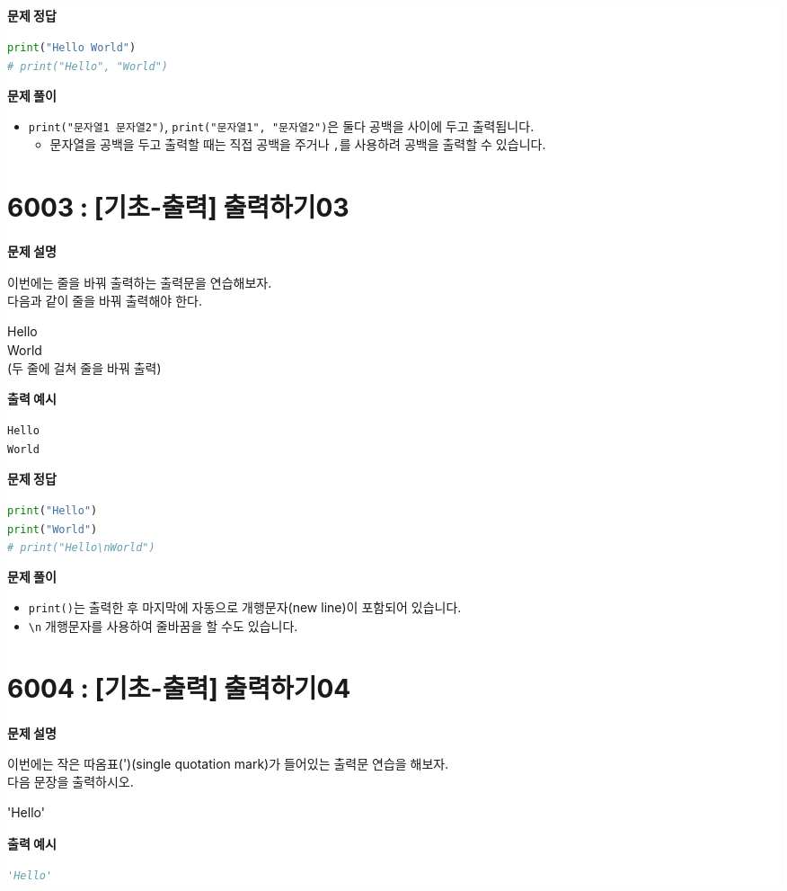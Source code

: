 **문제 정답**

```python
print("Hello World")
# print("Hello", "World")
```

**문제 풀이**

- `print("문자열1 문자열2")`, `print("문자열1", "문자열2")`은 둘다 공백을 사이에 두고 출력됩니다.
  - 문자열을 공백을 두고 출력할 때는 직접 공백을 주거나 `,`를 사용하려 공백을 출력할 수 있습니다.

# 6003 : [기초-출력] 출력하기03

**문제 설명**

이번에는 줄을 바꿔 출력하는 출력문을 연습해보자.<br>
다음과 같이 줄을 바꿔 출력해야 한다.

Hello<br>
World<br>
(두 줄에 걸쳐 줄을 바꿔 출력)

**출력 예시**

```python
Hello
World
```

**문제 정답**

```python
print("Hello")
print("World")
# print("Hello\nWorld")
```

**문제 풀이**

- `print()`는 출력한 후 마지막에 자동으로 개행문자(new line)이 포함되어 있습니다.
- `\n` 개행문자를 사용하여 줄바꿈을 할 수도 있습니다.

# 6004 : [기초-출력] 출력하기04

**문제 설명**

이번에는 작은 따옴표(')(single quotation mark)가 들어있는 출력문 연습을 해보자.<br>
다음 문장을 출력하시오.

'Hello'

**출력 예시**

```python
'Hello'
```
